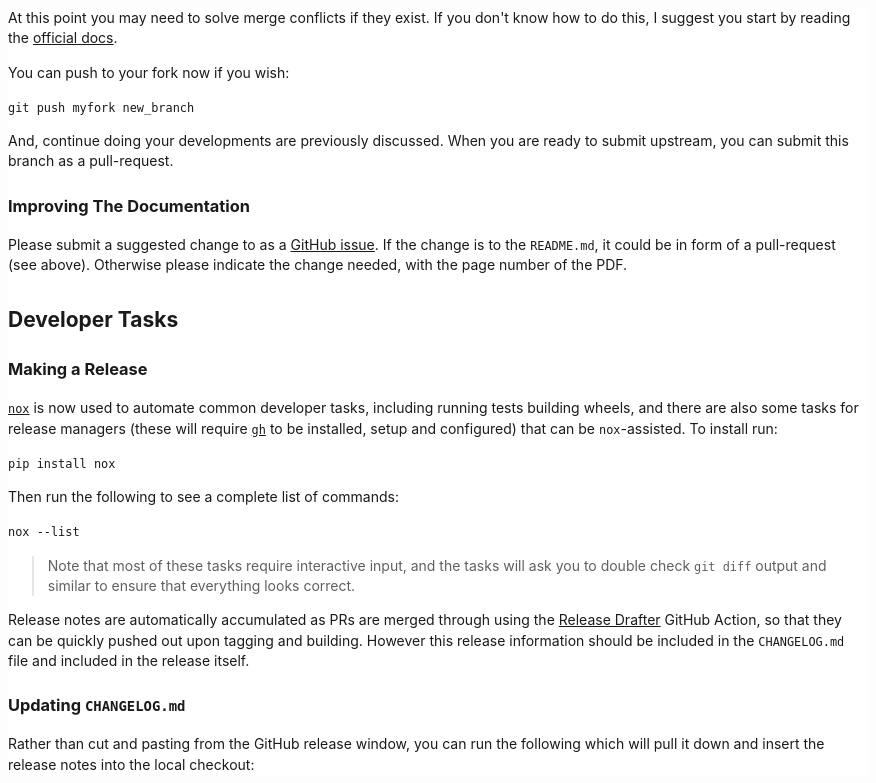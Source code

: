 At this point you may need to solve merge conflicts if they exist. If you don't
know how to do this, I suggest you start by reading the [official docs](https://docs.github.com/en/pull-requests/collaborating-with-pull-requests/addressing-merge-conflicts/resolving-a-merge-conflict-on-github).

You can push to your fork now if you wish:

```shell
git push myfork new_branch
```

And, continue doing your developments are previously discussed. When you are ready to submit upstream, you can submit this branch as a pull-request.



### Improving The Documentation

Please submit a suggested change to as a [GitHub issue](https://github.com/amberbiology/scribl/issues). If the change is to the `README.md`, it could be in form of a pull-request (see above). Otherwise please indicate the change needed, with the page number of the PDF.



## Developer Tasks

### Making a Release

[`nox`](https://nox.thea.codes/) is now used to automate common
developer tasks, including running tests building wheels, and there
are also some tasks for release managers (these will require
[`gh`](https://cli.github.com/) to be installed, setup and configured)
that can be `nox`-assisted. To install run:

```shell
pip install nox
```

Then run the following to see a complete list of commands:

```shell
nox --list
```

> Note that most of these tasks require interactive input, and the
> tasks will ask you to double check `git diff` output and similar to
> ensure that everything looks correct.

Release notes are automatically accumulated as PRs are merged through
using the [Release
Drafter](https://github.com/marketplace/actions/release-drafter)
GitHub Action, so that they can be quickly pushed out upon tagging and
building. However this release information should be included in the
`CHANGELOG.md` file and included in the release itself.

### Updating `CHANGELOG.md`

Rather than cut and pasting from the GitHub release window, you can
run the following which will pull it down and insert the release notes
into the local checkout:
